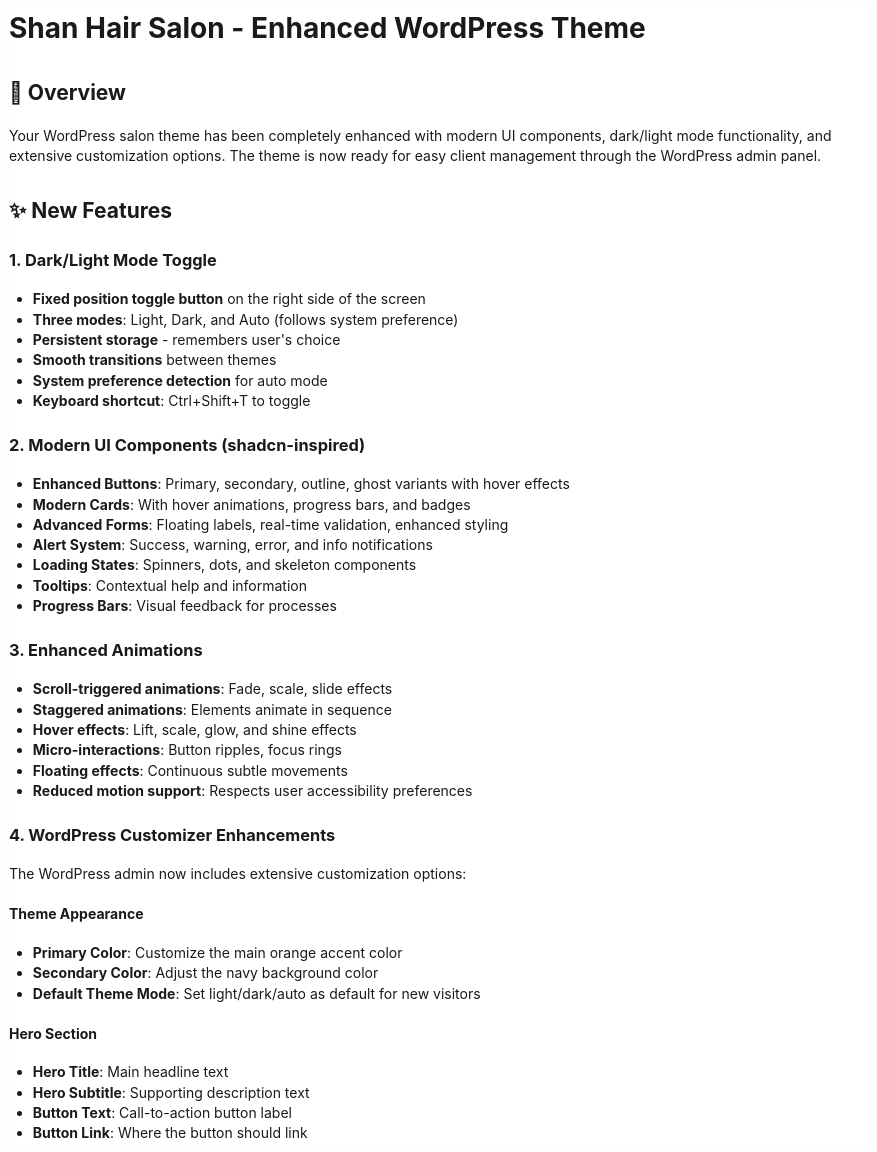# Shan Hair Salon - Enhanced WordPress Theme

## 🌟 Overview

Your WordPress salon theme has been completely enhanced with modern UI components, dark/light mode functionality, and extensive customization options. The theme is now ready for easy client management through the WordPress admin panel.

## ✨ New Features

### 1. Dark/Light Mode Toggle
- **Fixed position toggle button** on the right side of the screen
- **Three modes**: Light, Dark, and Auto (follows system preference)
- **Persistent storage** - remembers user's choice
- **Smooth transitions** between themes
- **System preference detection** for auto mode
- **Keyboard shortcut**: Ctrl+Shift+T to toggle

### 2. Modern UI Components (shadcn-inspired)
- **Enhanced Buttons**: Primary, secondary, outline, ghost variants with hover effects
- **Modern Cards**: With hover animations, progress bars, and badges
- **Advanced Forms**: Floating labels, real-time validation, enhanced styling
- **Alert System**: Success, warning, error, and info notifications
- **Loading States**: Spinners, dots, and skeleton components
- **Tooltips**: Contextual help and information
- **Progress Bars**: Visual feedback for processes

### 3. Enhanced Animations
- **Scroll-triggered animations**: Fade, scale, slide effects
- **Staggered animations**: Elements animate in sequence
- **Hover effects**: Lift, scale, glow, and shine effects
- **Micro-interactions**: Button ripples, focus rings
- **Floating effects**: Continuous subtle movements
- **Reduced motion support**: Respects user accessibility preferences

### 4. WordPress Customizer Enhancements
The WordPress admin now includes extensive customization options:

#### Theme Appearance
- **Primary Color**: Customize the main orange accent color
- **Secondary Color**: Adjust the navy background color
- **Default Theme Mode**: Set light/dark/auto as default for new visitors

#### Hero Section
- **Hero Title**: Main headline text
- **Hero Subtitle**: Supporting description text
- **Button Text**: Call-to-action button label
- **Button Link**: Where the button should link
